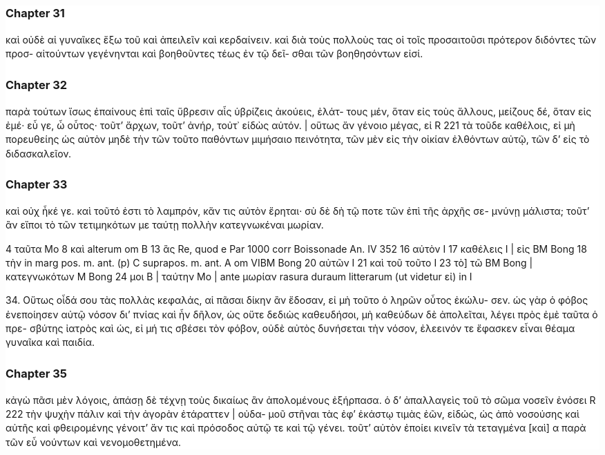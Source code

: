 
### Chapter 31

<p>καὶ οὐδὲ αἰ γυναῖκες ἔξω τοῦ καὶ
ἀπειλεῖν καὶ κερδαίνειν. καὶ διὰ τοὺς πολλοὺς
τας οἱ τοῖς προσαιτοῦσι πρότερον διδόντες τῶν προσ- <lb n="10"/>
αἰτούντων γεγένηνται καὶ βοηθοῦντες τέως ἐν τῷ δεῖ-
σθαι τῶν βοηθησόντων εἰσί.</p>


### Chapter 32

<p>παρὰ τούτων ἴσως
ἐπαίνους ἐπὶ ταῖς ὕβρεσιν αἷς ὑβρίζεις ἀκούεις, ἐλάτ-
τους μέν, ὅταν εἰς τοὺς ἄλλους, μείζους δέ, ὅταν εἰς
ἐμέ· εὖ γε, ὦ οὗτος· τοῦτ’ ἄρχων, τοῦτ’ ἀνήρ, <lb n="15"/>
τοὐτ᾿ είδὼς αὑτόν. | οὕτως ἄν γένοιο μέγας, εἰ <note type="marginal">R 221</note>
τὰ τοῦδε καθέλοις, εἰ μὴ πορευθείης ὡς αὐτὸν
μηδὲ τὴν τῶν τοῦτο παθόντων μιμήσαιο
πεινότητα, τῶν μὲν εἰς τὴν οἰκίαν ἐλθόντων
αὐτῷ, τῶν δ’ εἰς τὸ διδασκαλεῖον.</p>


### Chapter 33

<p>καὶ οὐχ <lb n="20"/>
ἧκέ γε. καὶ τοῦτό ἐστι τὸ λαμπρόν, κἄν τις αὐτὸν
ἔρηται· σὺ δὲ δὴ τῷ ποτε τῶν ἐπὶ τῆς ἀρχῆς σε-
μνύνῃ μάλιστα; τοῦτ’ ἂν εἴποι τὸ τῶν τετιμηκότων
με ταύτῃ πολλὴν κατεγνωκέναι μωρίαν.</p>
<note type="footnote">4 ταῦτα Μο 8 καὶ alterum om Β 13 ἃς Re, quod e Par
1000 corr Boissonade An. IV 352 16 αὐτὸν Ι 17 καθέλεις
Ι | εἰς ΒΜ Bong 18 τὴν in marg pos. m. ant. (p) C
suprapos. m. ant. Α om VIBM Bong 20 αὐτῶν Ι 21 καὶ
τοῦ τοῦτο Ι 23 τὸ] τῶ ΒΜ Bong | κατεγνωκότων Μ Bong
24 μοι Β | ταύτην Μο | ante μωρίαν rasura duraum litterarum
(ut videtur εἰ) in I</note>

<pb n="298"/>
<p>34. Οὕτως οἶδά σου τὰς πολλὰς κεφαλάς, αἱ πᾶσαι
δίκην ἂν ἔδοσαν, εἰ μὴ τοῦτο ὁ ληρῶν οὗτος ἐκώλυ-
σεν. ὡς γὰρ ὁ φόβος ἐνεποίησεν αὐτῷ νόσον δι’
πνίας καὶ ἦν δῆλον, ὡς οὔτε δεδιὼς καθευδήσοι, μὴ
<lb n="5"/> καθεύδων δὲ ἀπολεῖται, λέγει πρὸς ἐμὲ ταῦτα ὁ πρε-
σβύτης ἰατρὸς καὶ ὡς, εἰ μή τις σβέσει τὸν φόβον,
οὐδὲ αὐτὸς δυνήσεται τὴν νόσον, ἐλεεινόν τε ἔφασκεν
εἶναι θέαμα γυναῖκα καὶ παιδία.</p>


### Chapter 35

<p>κἀγὼ πᾶσι μὲν
λόγοις, ἁπάσῃ δὲ τέχνῃ τοὺς δικαίως ἂν ἀπολομένους
<lb n="10"/> ἐξήρπασα. ὁ δ’ ἀπαλλαγεὶς τοῦ τὸ σῶμα νοσεῖν ἐνόσει
<note type="marginal">R 222</note> τὴν ψυχὴν πάλιν καὶ τὴν ἀγορὰν ἐτάραττεν | οὐδα-
μοῦ στῆναι τὰς ἐφ’ ἑκάστῳ τιμὰς ἐῶν, εἰδώς, ὡς ἀπὸ
νοσούσης καὶ αὐτῆς καὶ φθειρομένης γένοιτ’ ἄν τις
καὶ πρόσοδος αὐτῷ τε καὶ τῷ γένει. τοῦτ’ αὐτὸν
<lb n="15"/> ἐποίει κινεῖν τὰ τεταγμένα [καὶ] α παρὰ τῶν εὖ
νούντων καὶ νενομοθετημένα.</p>
